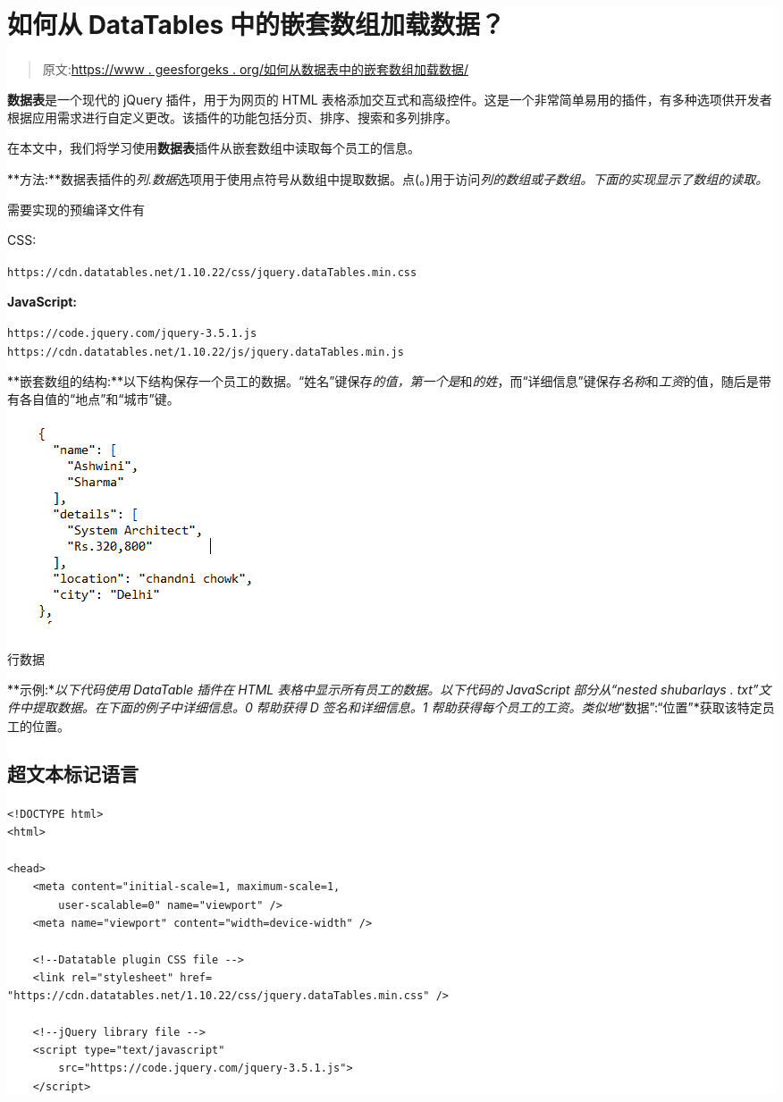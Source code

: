 # 如何从 DataTables 中的嵌套数组加载数据？

> 原文:[https://www . geesforgeks . org/如何从数据表中的嵌套数组加载数据/](https://www.geeksforgeeks.org/how-to-load-data-from-nested-arrays-in-datatables/)

**数据表**是一个现代的 jQuery 插件，用于为网页的 HTML 表格添加交互式和高级控件。这是一个非常简单易用的插件，有多种选项供开发者根据应用需求进行自定义更改。该插件的功能包括分页、排序、搜索和多列排序。

在本文中，我们将学习使用**数据表**插件从嵌套数组中读取每个员工的信息。

**方法:**数据表插件的*列.数据*选项用于使用点符号从数组中提取数据。点(。)用于访问*列的数组或子数组。下面的实现显示了数组的读取。*

需要实现的预编译文件有

CSS:

```htmlhtml
https://cdn.datatables.net/1.10.22/css/jquery.dataTables.min.css
```

**JavaScript:**

```htmlhtml
https://code.jquery.com/jquery-3.5.1.js
https://cdn.datatables.net/1.10.22/js/jquery.dataTables.min.js
```

**嵌套数组的结构:**以下结构保存一个员工的数据。“姓名”键保存*的值，第一个是*和*的姓*，而“详细信息”键保存*名称*和*工资*的值，随后是带有各自值的“地点”和“城市”键。

![](img/6f2957b6cc303d389a89e6d6b5b5c004.png)

行数据

**示例:**以下代码使用 DataTable 插件在 HTML 表格中显示所有员工的数据。以下代码的 JavaScript 部分从“*nested shubarlays . txt*”文件中提取数据。在下面的例子中*详细信息。0* 帮助获得 D *签名*和*详细信息。1* 帮助获得每个员工的工资。类似地*“数据”:“位置”*获取该特定员工的位置。

## 超文本标记语言

```htmlhtml
<!DOCTYPE html>
<html>

<head>
    <meta content="initial-scale=1, maximum-scale=1, 
        user-scalable=0" name="viewport" />
    <meta name="viewport" content="width=device-width" />

    <!--Datatable plugin CSS file -->
    <link rel="stylesheet" href=
"https://cdn.datatables.net/1.10.22/css/jquery.dataTables.min.css" />

    <!--jQuery library file -->
    <script type="text/javascript" 
        src="https://code.jquery.com/jquery-3.5.1.js">
    </script>

```